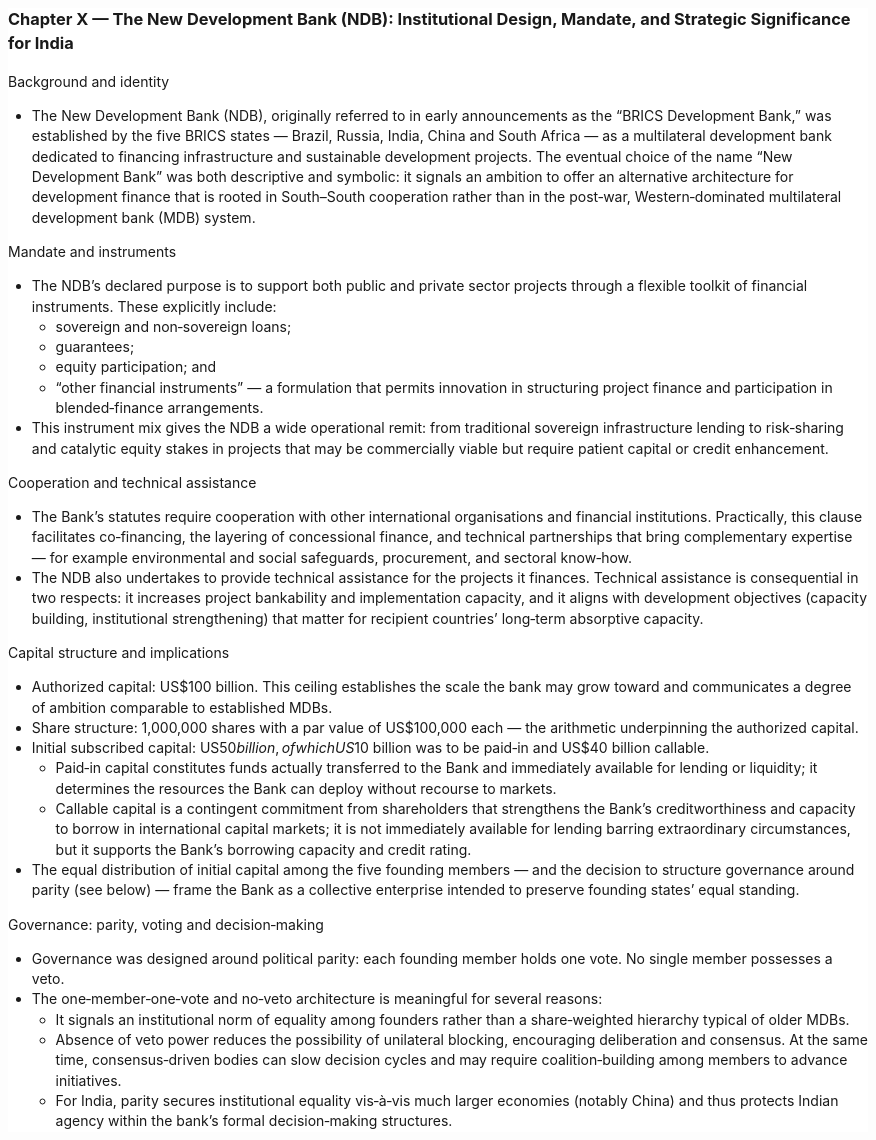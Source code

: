 ### Chapter X — The New Development Bank (NDB): Institutional Design, Mandate, and Strategic Significance for India

Background and identity
- The New Development Bank (NDB), originally referred to in early announcements as the “BRICS Development Bank,” was established by the five BRICS states — Brazil, Russia, India, China and South Africa — as a multilateral development bank dedicated to financing infrastructure and sustainable development projects. The eventual choice of the name “New Development Bank” was both descriptive and symbolic: it signals an ambition to offer an alternative architecture for development finance that is rooted in South–South cooperation rather than in the post‑war, Western‑dominated multilateral development bank (MDB) system.

Mandate and instruments
- The NDB’s declared purpose is to support both public and private sector projects through a flexible toolkit of financial instruments. These explicitly include:
  - sovereign and non‑sovereign loans;
  - guarantees;
  - equity participation; and
  - “other financial instruments” — a formulation that permits innovation in structuring project finance and participation in blended‑finance arrangements.
- This instrument mix gives the NDB a wide operational remit: from traditional sovereign infrastructure lending to risk‑sharing and catalytic equity stakes in projects that may be commercially viable but require patient capital or credit enhancement.

Cooperation and technical assistance
- The Bank’s statutes require cooperation with other international organisations and financial institutions. Practically, this clause facilitates co‑financing, the layering of concessional finance, and technical partnerships that bring complementary expertise — for example environmental and social safeguards, procurement, and sectoral know‑how.
- The NDB also undertakes to provide technical assistance for the projects it finances. Technical assistance is consequential in two respects: it increases project bankability and implementation capacity, and it aligns with development objectives (capacity building, institutional strengthening) that matter for recipient countries’ long‑term absorptive capacity.

Capital structure and implications
- Authorized capital: US$100 billion. This ceiling establishes the scale the bank may grow toward and communicates a degree of ambition comparable to established MDBs.
- Share structure: 1,000,000 shares with a par value of US$100,000 each — the arithmetic underpinning the authorized capital.
- Initial subscribed capital: US$50 billion, of which US$10 billion was to be paid‑in and US$40 billion callable.
  - Paid‑in capital constitutes funds actually transferred to the Bank and immediately available for lending or liquidity; it determines the resources the Bank can deploy without recourse to markets.
  - Callable capital is a contingent commitment from shareholders that strengthens the Bank’s creditworthiness and capacity to borrow in international capital markets; it is not immediately available for lending barring extraordinary circumstances, but it supports the Bank’s borrowing capacity and credit rating.
- The equal distribution of initial capital among the five founding members — and the decision to structure governance around parity (see below) — frame the Bank as a collective enterprise intended to preserve founding states’ equal standing.

Governance: parity, voting and decision‑making
- Governance was designed around political parity: each founding member holds one vote. No single member possesses a veto.
- The one‑member‑one‑vote and no‑veto architecture is meaningful for several reasons:
  - It signals an institutional norm of equality among founders rather than a share‑weighted hierarchy typical of older MDBs.
  - Absence of veto power reduces the possibility of unilateral blocking, encouraging deliberation and consensus. At the same time, consensus‑driven bodies can slow decision cycles and may require coalition‑building among members to advance initiatives.
  - For India, parity secures institutional equality vis‑à‑vis much larger economies (notably China) and thus protects Indian agency within the bank’s formal decision‑making structures.
